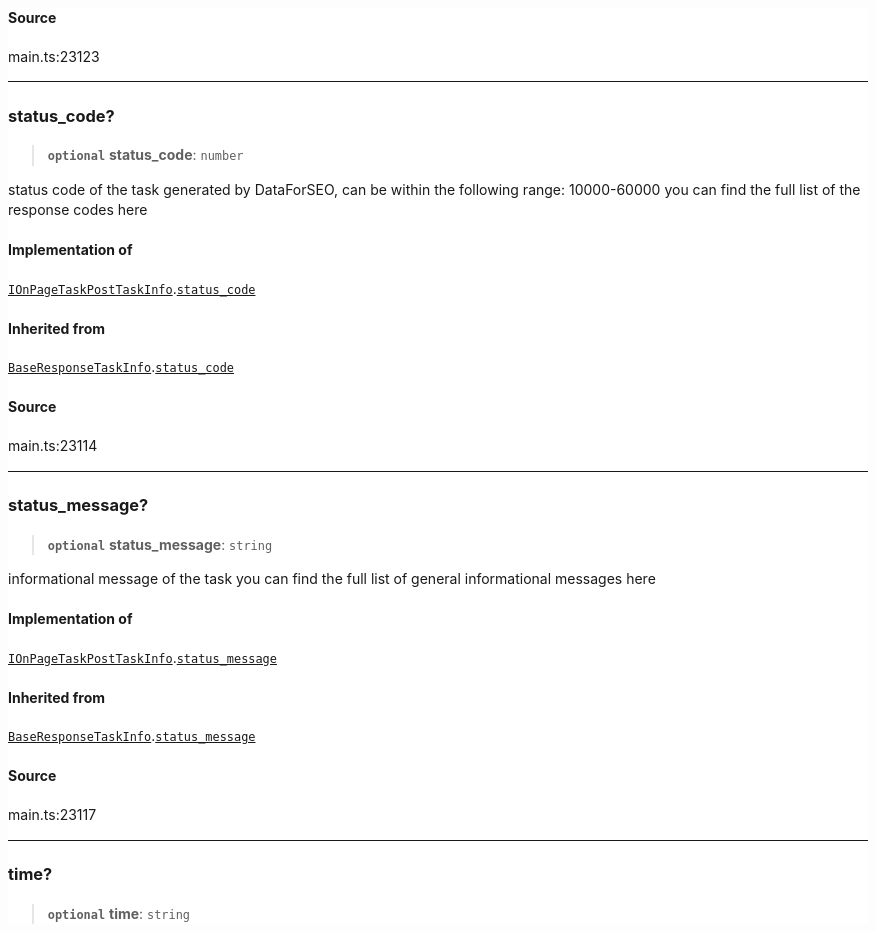 #### Source

main.ts:23123

***

### status\_code?

> **`optional`** **status\_code**: `number`

status code of the task
generated by DataForSEO, can be within the following range: 10000-60000
you can find the full list of the response codes here

#### Implementation of

[`IOnPageTaskPostTaskInfo`](../interfaces/IOnPageTaskPostTaskInfo.md).[`status_code`](../interfaces/IOnPageTaskPostTaskInfo.md#status_code)

#### Inherited from

[`BaseResponseTaskInfo`](BaseResponseTaskInfo.md).[`status_code`](BaseResponseTaskInfo.md#status_code)

#### Source

main.ts:23114

***

### status\_message?

> **`optional`** **status\_message**: `string`

informational message of the task
you can find the full list of general informational messages here

#### Implementation of

[`IOnPageTaskPostTaskInfo`](../interfaces/IOnPageTaskPostTaskInfo.md).[`status_message`](../interfaces/IOnPageTaskPostTaskInfo.md#status_message)

#### Inherited from

[`BaseResponseTaskInfo`](BaseResponseTaskInfo.md).[`status_message`](BaseResponseTaskInfo.md#status_message)

#### Source

main.ts:23117

***

### time?

> **`optional`** **time**: `string`
